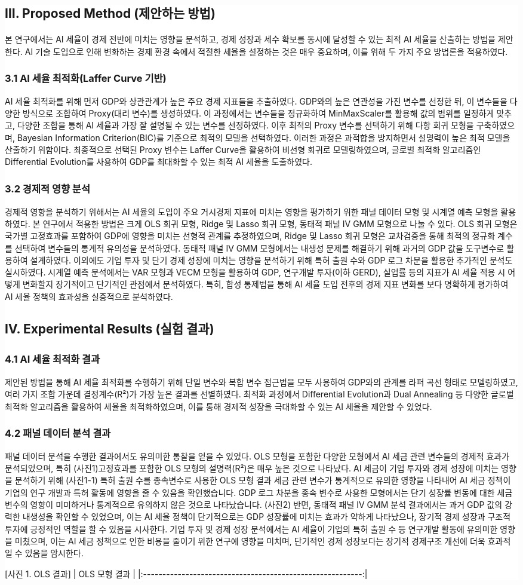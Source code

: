 ## **Ⅲ. Proposed Method (제안하는 방법)**

본 연구에서는 AI 세율이 경제 전반에 미치는 영향을 분석하고, 경제 성장과 세수 확보를 동시에 달성할 수 있는 최적 AI 세율을 산출하는 방법을 제안한다. AI 기술 도입으로 인해 변화하는 경제 환경 속에서 적절한 세율을 설정하는 것은 매우 중요하며, 이를 위해 두 가지 주요 방법론을 적용하였다.

### **3.1 AI 세율 최적화(Laffer Curve 기반)** 
AI 세율 최적화를 위해 먼저 GDP와 상관관계가 높은 주요 경제 지표들을 추출하였다. GDP와의 높은 연관성을 가진 변수를 선정한 뒤, 이 변수들을 다양한 방식으로 조합하여 Proxy(대리 변수)를 생성하였다. 이 과정에서는 변수들을 정규화하여 MinMaxScaler를 활용해 값의 범위를 일정하게 맞추고, 다양한 조합을 통해 AI 세율과 가장 잘 설명될 수 있는 변수를 선정하였다. 이후 최적의 Proxy 변수를 선택하기 위해 다항 회귀 모형을 구축하였으며, Bayesian Information Criterion(BIC)를 기준으로 최적의 모델을 선택하였다. 이러한 과정은 과적합을 방지하면서 설명력이 높은 최적 모델을 산출하기 위함이다. 최종적으로 선택된 Proxy 변수는 Laffer Curve을 활용하여 비선형 회귀로 모델링하였으며, 글로벌 최적화 알고리즘인 Differential Evolution를 사용하여 GDP를 최대화할 수 있는 최적 AI 세율을 도출하였다.

### **3.2 경제적 영향 분석**
경제적 영향을 분석하기 위해서는 AI 세율의 도입이 주요 거시경제 지표에 미치는 영향을 평가하기 위한 패널 데이터 모형 및 시계열 예측 모형을 활용하였다. 본 연구에서 적용한 방법은 크게 OLS 회귀 모형, Ridge 및 Lasso 회귀 모형, 동태적 패널 IV GMM 모형으로 나눌 수 있다. OLS 회귀 모형은 국가별 고정효과를 포함하여 GDP에 영향을 미치는 선형적 관계를 추정하였으며, Ridge 및 Lasso 회귀 모형은 교차검증을 통해 최적의 정규화 계수를 선택하여 변수들의 통계적 유의성을 분석하였다. 동태적 패널 IV GMM 모형에서는 내생성 문제를 해결하기 위해 과거의 GDP 값을 도구변수로 활용하여 설계하였다. 이외에도 기업 투자 및 단기 경제 성장에 미치는 영향을 분석하기 위해 특허 출원 수와 GDP 로그 차분을 활용한 추가적인 분석도 실시하였다. 시계열 예측 분석에서는 VAR 모형과 VECM 모형을 활용하여 GDP, 연구개발 투자(이하 GERD), 실업률 등의 지표가 AI 세율 적용 시 어떻게 변화할지 장기적이고 단기적인 관점에서 분석하였다. 특히, 합성 통제법을 통해 AI 세율 도입 전후의 경제 지표 변화를 보다 명확하게 평가하여 AI 세율 정책의 효과성을 실증적으로 분석하였다.

## **Ⅳ. Experimental Results (실험 결과)**
### **4.1 AI 세율 최적화 결과**
제안된 방법을 통해 AI 세율 최적화를 수행하기 위해 단일 변수와 복합 변수 접근법을 모두 사용하여 GDP와의 관계를 라퍼 곡선 형태로 모델링하였고, 여러 가지 조합 가운데 결정계수(R²)가 가장 높은 결과를 선별하였다. 최적화 과정에서 Differential Evolution과 Dual Annealing 등 다양한 글로벌 최적화 알고리즘을 활용하여 세율을 최적화하였으며, 이를 통해 경제적 성장을 극대화할 수 있는 AI 세율을 제안할 수 있었다.
### **4.2 패널 데이터 분석 결과**
패널 데이터 분석을 수행한 결과에서도 유의미한 통찰을 얻을 수 있었다. OLS 모형을 포함한 다양한 모형에서 AI 세금 관련 변수들의 경제적 효과가 분석되었으며, 특히 (사진1)고정효과를 포함한 OLS 모형의 설명력(R²)은 매우 높은 것으로 나타났다. AI 세금이 기업 투자와 경제 성장에 미치는 영향을 분석하기 위해 (사진1-1) 특허 출원 수를 종속변수로 사용한 OLS 모형 결과 세금 관련 변수가 통계적으로 유의한 영향을 나타내어 AI 세금 정책이 기업의 연구 개발과 특허 활동에 영향을 줄 수 있음을 확인했습니다. GDP 로그 차분을 종속 변수로 사용한 모형에서는 단기 성장률 변동에 대한 세금 변수의 영향이 미미하거나 통계적으로 유의하지 않은 것으로 나타났습니다.
(사진2) 반면, 동태적 패널 IV GMM 분석 결과에서는 과거 GDP 값의 강력한 내생성을 확인할 수 있었으며, 이는 AI 세율 정책이 단기적으로는 GDP 성장률에 미치는 효과가 약하게 나타났으나, 장기적 경제 성장과 구조적 투자에 긍정적인 역할을 할 수 있음을 시사한다. 기업 투자 및 경제 성장 분석에서는 AI 세율이 기업의 특허 출원 수 등 연구개발 활동에 유의미한 영향을 미쳤으며, 이는 AI 세금 정책으로 인한 비용을 줄이기 위한 연구에 영향을 미치며, 단기적인 경제 성장보다는 장기적 경제구조 개선에 더욱 효과적일 수 있음을 암시한다.

[사진 1. OLS 결과]
|                       OLS 모형 결과                        |
|:---------------------------------------------------------:|